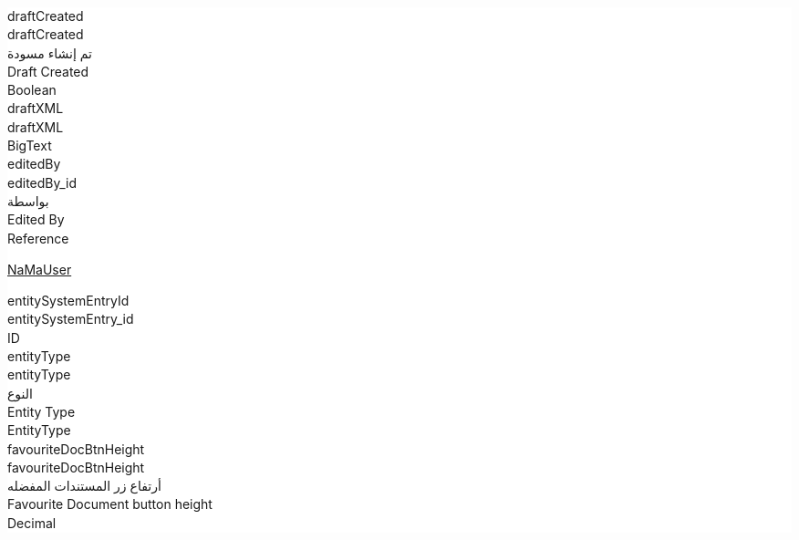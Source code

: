 </div>

<div class="row searchable" id="draftCreated">
<div class="cell" data-label="Property">draftCreated</div>
<div class="cell" data-label="Column">draftCreated</div>
<div class="cell" data-label="Arabic">تم إنشاء مسودة</div>
<div class="cell" data-label="English">Draft Created</div>
<div class="cell" data-label="Type">Boolean</div>

</div>

<div class="row searchable" id="draftXML">
<div class="cell" data-label="Property">draftXML</div>
<div class="cell" data-label="Column">draftXML</div>
<div class="cell" data-label="Arabic"></div>
<div class="cell" data-label="English"></div>
<div class="cell" data-label="Type">BigText</div>

</div>

<div class="row searchable" id="editedBy">
<div class="cell" data-label="Property">editedBy</div>
<div class="cell" data-label="Column">editedBy_id</div>
<div class="cell" data-label="Arabic">بواسطة</div>
<div class="cell" data-label="English">Edited By</div>
<div class="cell" data-label="Type">Reference</div>
<div class="cell" data-label="Foreign Table">

 [NaMaUser](/entities/system-tables/NaMaUser.md) 
</div>
</div>

<div class="row searchable" id="entitySystemEntryId">
<div class="cell" data-label="Property">entitySystemEntryId</div>
<div class="cell" data-label="Column">entitySystemEntry_id</div>
<div class="cell" data-label="Arabic"></div>
<div class="cell" data-label="English"></div>
<div class="cell" data-label="Type">ID</div>

</div>

<div class="row searchable" id="entityType">
<div class="cell" data-label="Property">entityType</div>
<div class="cell" data-label="Column">entityType</div>
<div class="cell" data-label="Arabic">النوع</div>
<div class="cell" data-label="English">Entity Type</div>
<div class="cell" data-label="Type">EntityType</div>

</div>

<div class="row searchable" id="favouriteDocBtnHeight">
<div class="cell" data-label="Property">favouriteDocBtnHeight</div>
<div class="cell" data-label="Column">favouriteDocBtnHeight</div>
<div class="cell" data-label="Arabic">أرتفاع زر المستندات المفضله</div>
<div class="cell" data-label="English">Favourite Document button height</div>
<div class="cell" data-label="Type">Decimal</div>

